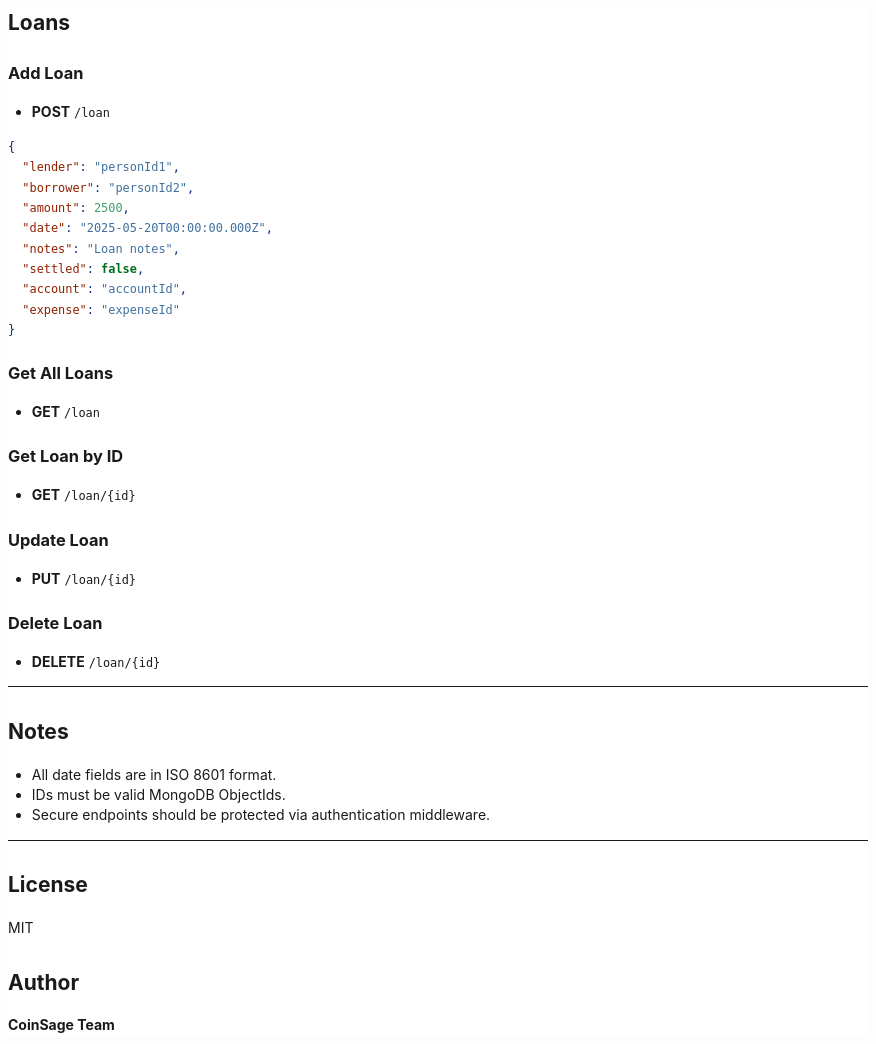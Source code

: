 ## Loans

### Add Loan

* **POST** `/loan`

```json
{
  "lender": "personId1",
  "borrower": "personId2",
  "amount": 2500,
  "date": "2025-05-20T00:00:00.000Z",
  "notes": "Loan notes",
  "settled": false,
  "account": "accountId",
  "expense": "expenseId"
}
```

### Get All Loans

* **GET** `/loan`

### Get Loan by ID

* **GET** `/loan/{id}`

### Update Loan

* **PUT** `/loan/{id}`

### Delete Loan

* **DELETE** `/loan/{id}`

---

## Notes

* All date fields are in ISO 8601 format.
* IDs must be valid MongoDB ObjectIds.
* Secure endpoints should be protected via authentication middleware.

---

## License

MIT

## Author

**CoinSage Team**

